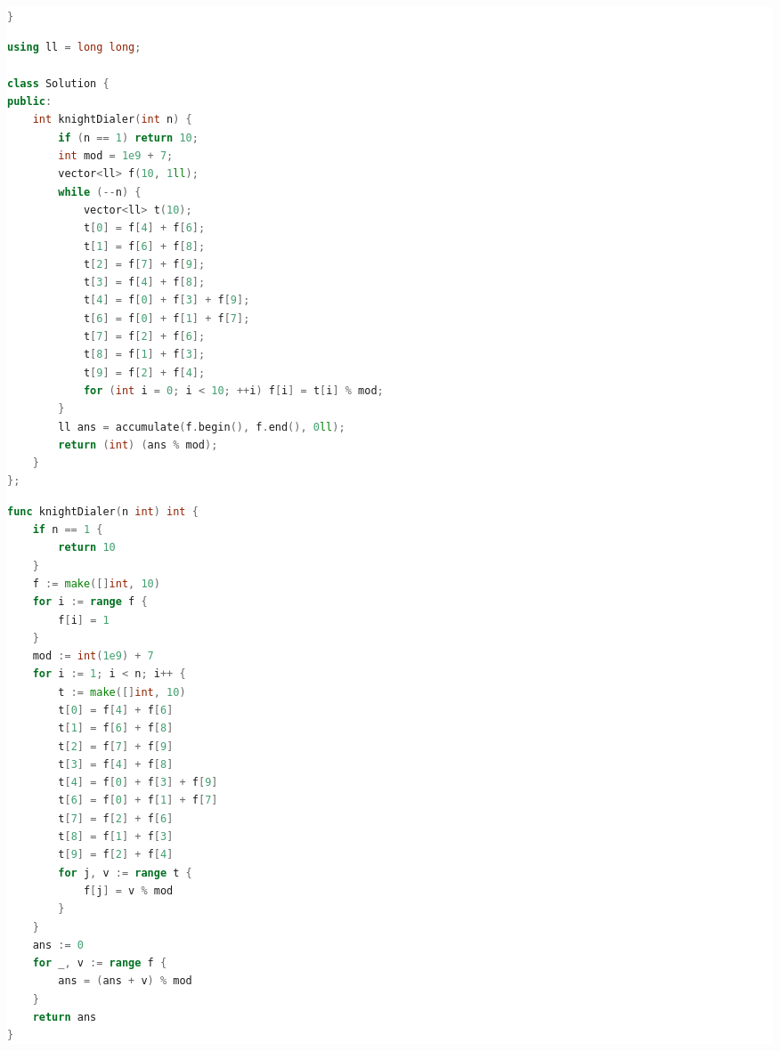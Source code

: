 ```java
}
```

```cpp
using ll = long long;

class Solution {
public:
    int knightDialer(int n) {
        if (n == 1) return 10;
        int mod = 1e9 + 7;
        vector<ll> f(10, 1ll);
        while (--n) {
            vector<ll> t(10);
            t[0] = f[4] + f[6];
            t[1] = f[6] + f[8];
            t[2] = f[7] + f[9];
            t[3] = f[4] + f[8];
            t[4] = f[0] + f[3] + f[9];
            t[6] = f[0] + f[1] + f[7];
            t[7] = f[2] + f[6];
            t[8] = f[1] + f[3];
            t[9] = f[2] + f[4];
            for (int i = 0; i < 10; ++i) f[i] = t[i] % mod;
        }
        ll ans = accumulate(f.begin(), f.end(), 0ll);
        return (int) (ans % mod);
    }
};
```

```go
func knightDialer(n int) int {
	if n == 1 {
		return 10
	}
	f := make([]int, 10)
	for i := range f {
		f[i] = 1
	}
	mod := int(1e9) + 7
	for i := 1; i < n; i++ {
		t := make([]int, 10)
		t[0] = f[4] + f[6]
		t[1] = f[6] + f[8]
		t[2] = f[7] + f[9]
		t[3] = f[4] + f[8]
		t[4] = f[0] + f[3] + f[9]
		t[6] = f[0] + f[1] + f[7]
		t[7] = f[2] + f[6]
		t[8] = f[1] + f[3]
		t[9] = f[2] + f[4]
		for j, v := range t {
			f[j] = v % mod
		}
	}
	ans := 0
	for _, v := range f {
		ans = (ans + v) % mod
	}
	return ans
}
```
